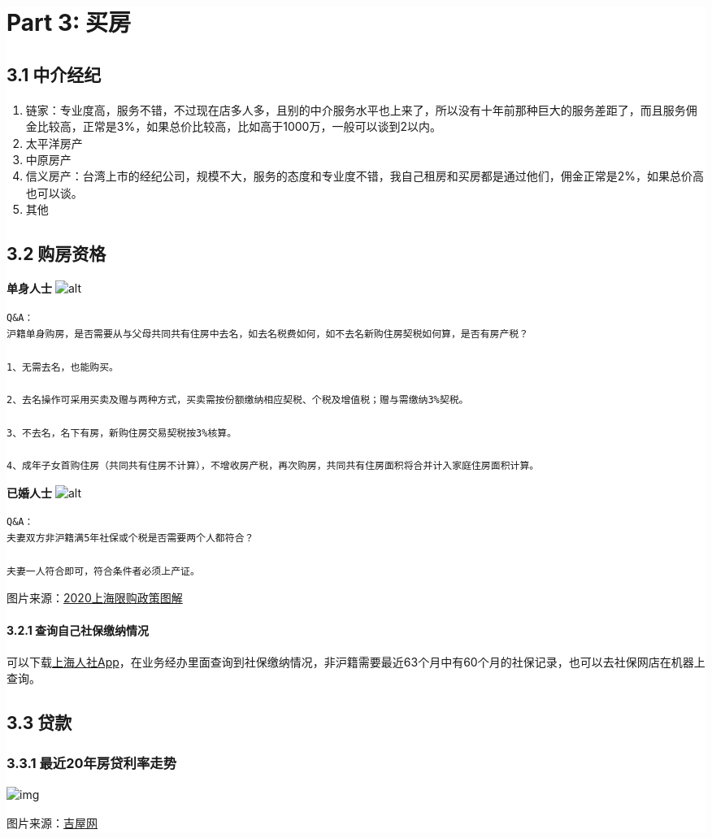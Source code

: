 
# Part 3: <a name="买房">买房</a>
## 3.1 <a name="中介经纪">中介经纪</a>
1. 链家：专业度高，服务不错，不过现在店多人多，且别的中介服务水平也上来了，所以没有十年前那种巨大的服务差距了，而且服务佣金比较高，正常是3%，如果总价比较高，比如高于1000万，一般可以谈到2以内。
2. 太平洋房产
3. 中原房产
4. 信义房产：台湾上市的经纪公司，规模不大，服务的态度和专业度不错，我自己租房和买房都是通过他们，佣金正常是2%，如果总价高也可以谈。
5. 其他

## 3.2 <a name="购房资格">购房资格</a>
**单身人士**
![alt](https://camo.githubusercontent.com/9a877dca4494b3564cb356e194aeb8316839641147930e2f5ab25c41751e977e/68747470733a2f2f6d6d62697a2e717069632e636e2f6d6d62697a5f6a70672f6239487762665147505a665566414669616f773248514d4136505768316862797a4d47426d666751507a6963644b7a386231413130335438424a69624d4a4e6c723041613153304d377a6a6c6c5366786d54655763396e47412f3634303f77785f666d743d6a7065672674703d7765627026777866726f6d3d352677785f6c617a793d312677785f636f3d31)

```
Q&A：
沪籍单身购房，是否需要从与父母共同共有住房中去名，如去名税费如何，如不去名新购住房契税如何算，是否有房产税？

1、无需去名，也能购买。

2、去名操作可采用买卖及赠与两种方式，买卖需按份额缴纳相应契税、个税及增值税；赠与需缴纳3%契税。

3、不去名，名下有房，新购住房交易契税按3%核算。

4、成年子女首购住房（共同共有住房不计算），不增收房产税，再次购房，共同共有住房面积将合并计入家庭住房面积计算。
```

**已婚人士**
![alt](https://camo.githubusercontent.com/c88e0007840f6f2a239f3d4b57ee461015843a14d0f687e58ee55efc76ab1f26/68747470733a2f2f6d6d62697a2e717069632e636e2f6d6d62697a5f706e672f6239487762665147505a665566414669616f773248514d4136505768316862797a714f554f507a79394d526961616f6b69636c5369634e3235444f626f5343774c375358686963317742504d6b614c504d30516b3258435a5773412f3634303f77785f666d743d706e672674703d7765627026777866726f6d3d352677785f6c617a793d312677785f636f3d31)
```
Q&A：
夫妻双方非沪籍满5年社保或个税是否需要两个人都符合？

夫妻一人符合即可，符合条件者必须上产证。
```

图片来源：[2020上海限购政策图解](https://mp.weixin.qq.com/s?src=11&timestamp=1605244356&ver=2703&signature=kAqeUVYBZCk3ruHMdPmDFfkmw3wixK3*7fR6KvFsbK4UBt62rWAcZ0DoQZdZtKjg07wXTJSuu694*pYhYlwTvRvQeNuCWdD*gdJ7xb5l0zZPi5G*QAyajkdydewEs6QA&new=1)

#### 3.2.1 <a name="查询自己社保缴纳情况">查询自己社保缴纳情况</a>
可以下载[上海人社App](http://app.rsj.sh.gov.cn/)，在业务经办里面查询到社保缴纳情况，非沪籍需要最近63个月中有60个月的社保记录，也可以去社保网店在机器上查询。

## 3.3 <a name="贷款">贷款</a>
### 3.3.1 <a name="房贷利率走势">最近20年房贷利率走势</a>
![img](http://img-other.jiwu.com/news/2020/03/08/163231353107.jpg/newsx)

图片来源：[吉屋网](http://ganzhou.jiwu.com/news/3941214.html)
